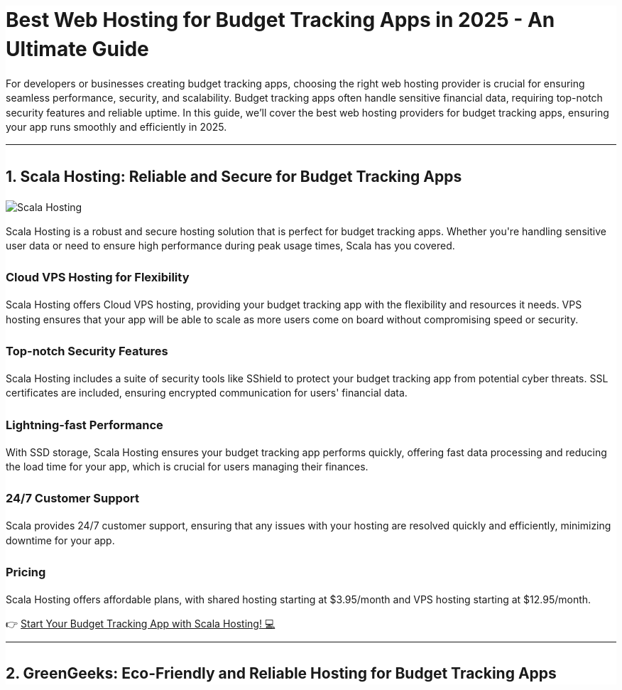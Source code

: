 # Best Web Hosting for Budget Tracking Apps in 2025 - An Ultimate Guide

For developers or businesses creating budget tracking apps, choosing the right web hosting provider is crucial for ensuring seamless performance, security, and scalability. Budget tracking apps often handle sensitive financial data, requiring top-notch security features and reliable uptime. In this guide, we’ll cover the best web hosting providers for budget tracking apps, ensuring your app runs smoothly and efficiently in 2025.

---

## 1. Scala Hosting: Reliable and Secure for Budget Tracking Apps

![Scala Hosting](https://i.imgur.com/uJ5JIK3.png "Scala Web Hosting")

Scala Hosting is a robust and secure hosting solution that is perfect for budget tracking apps. Whether you're handling sensitive user data or need to ensure high performance during peak usage times, Scala has you covered.

### Cloud VPS Hosting for Flexibility
Scala Hosting offers Cloud VPS hosting, providing your budget tracking app with the flexibility and resources it needs. VPS hosting ensures that your app will be able to scale as more users come on board without compromising speed or security.

### Top-notch Security Features
Scala Hosting includes a suite of security tools like SShield to protect your budget tracking app from potential cyber threats. SSL certificates are included, ensuring encrypted communication for users' financial data.

### Lightning-fast Performance
With SSD storage, Scala Hosting ensures your budget tracking app performs quickly, offering fast data processing and reducing the load time for your app, which is crucial for users managing their finances.

### 24/7 Customer Support
Scala provides 24/7 customer support, ensuring that any issues with your hosting are resolved quickly and efficiently, minimizing downtime for your app.

### Pricing
Scala Hosting offers affordable plans, with shared hosting starting at $3.95/month and VPS hosting starting at $12.95/month.

👉 [Start Your Budget Tracking App with Scala Hosting! 💻](https://snipitx.com/scala-jy)

---

## 2. GreenGeeks: Eco-Friendly and Reliable Hosting for Budget Tracking Apps
